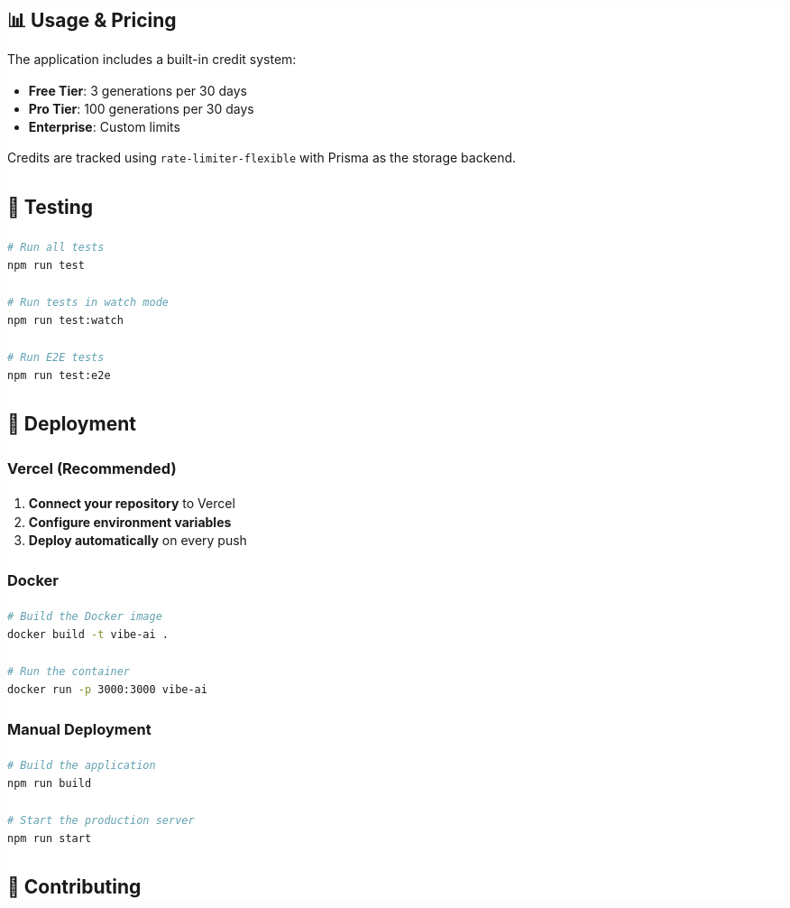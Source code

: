 ## 📊 Usage & Pricing

The application includes a built-in credit system:

- **Free Tier**: 3 generations per 30 days
- **Pro Tier**: 100 generations per 30 days
- **Enterprise**: Custom limits

Credits are tracked using `rate-limiter-flexible` with Prisma as the storage backend.

## 🧪 Testing

```bash
# Run all tests
npm run test

# Run tests in watch mode
npm run test:watch

# Run E2E tests
npm run test:e2e
```

## 🚀 Deployment

### Vercel (Recommended)

1. **Connect your repository** to Vercel
2. **Configure environment variables**
3. **Deploy automatically** on every push

### Docker

```bash
# Build the Docker image
docker build -t vibe-ai .

# Run the container
docker run -p 3000:3000 vibe-ai
```

### Manual Deployment

```bash
# Build the application
npm run build

# Start the production server
npm run start
```

## 🤝 Contributing

